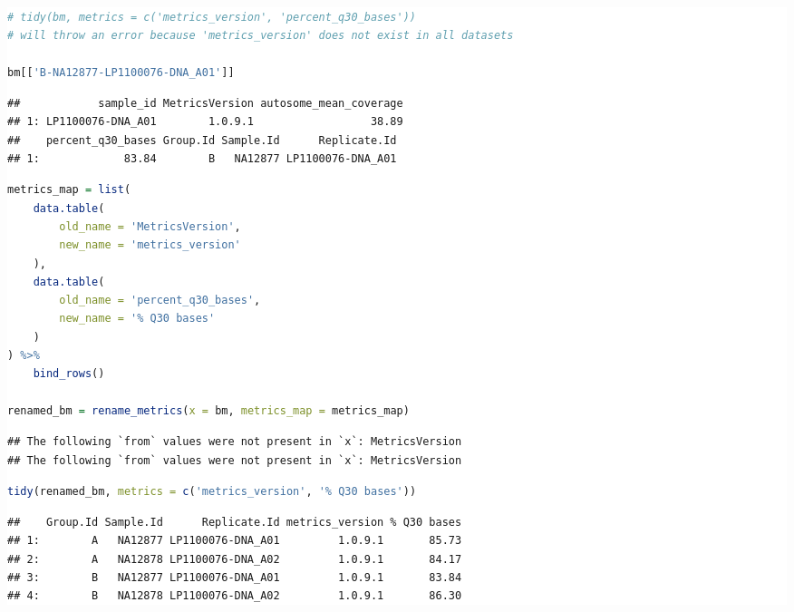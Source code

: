 ``` r
# tidy(bm, metrics = c('metrics_version', 'percent_q30_bases'))
# will throw an error because 'metrics_version' does not exist in all datasets

bm[['B-NA12877-LP1100076-DNA_A01']]
```

    ##            sample_id MetricsVersion autosome_mean_coverage
    ## 1: LP1100076-DNA_A01        1.0.9.1                  38.89
    ##    percent_q30_bases Group.Id Sample.Id      Replicate.Id
    ## 1:             83.84        B   NA12877 LP1100076-DNA_A01

``` r
metrics_map = list(
    data.table(
        old_name = 'MetricsVersion',
        new_name = 'metrics_version'
    ),
    data.table(
        old_name = 'percent_q30_bases',
        new_name = '% Q30 bases'
    )
) %>% 
    bind_rows()

renamed_bm = rename_metrics(x = bm, metrics_map = metrics_map)
```

    ## The following `from` values were not present in `x`: MetricsVersion
    ## The following `from` values were not present in `x`: MetricsVersion

``` r
tidy(renamed_bm, metrics = c('metrics_version', '% Q30 bases'))
```

    ##    Group.Id Sample.Id      Replicate.Id metrics_version % Q30 bases
    ## 1:        A   NA12877 LP1100076-DNA_A01         1.0.9.1       85.73
    ## 2:        A   NA12878 LP1100076-DNA_A02         1.0.9.1       84.17
    ## 3:        B   NA12877 LP1100076-DNA_A01         1.0.9.1       83.84
    ## 4:        B   NA12878 LP1100076-DNA_A02         1.0.9.1       86.30
